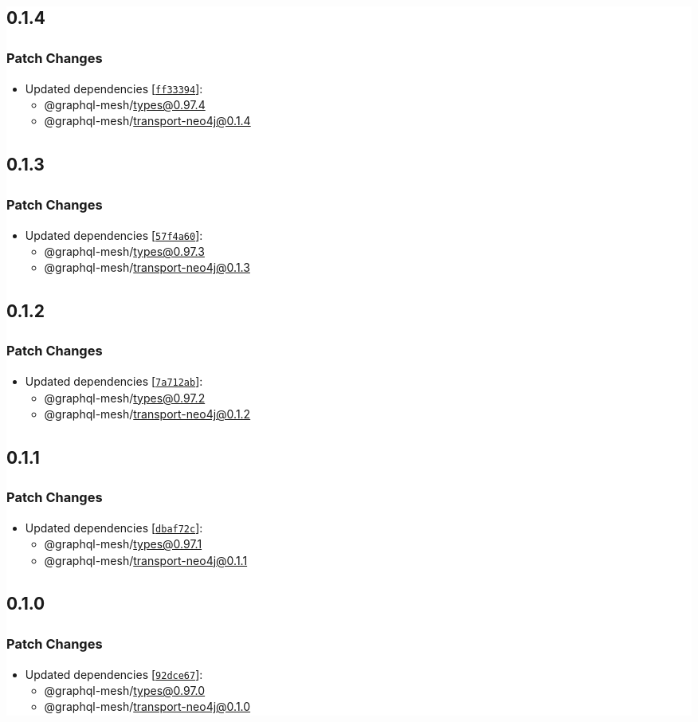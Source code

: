 ## 0.1.4

### Patch Changes

- Updated dependencies
  [[`ff33394`](https://github.com/ardatan/graphql-mesh/commit/ff3339451d8911f9b9265e158ad86844648ee12f)]:
  - @graphql-mesh/types@0.97.4
  - @graphql-mesh/transport-neo4j@0.1.4

## 0.1.3

### Patch Changes

- Updated dependencies
  [[`57f4a60`](https://github.com/ardatan/graphql-mesh/commit/57f4a601c1f9819937c784ab9aae68f3368cbefd)]:
  - @graphql-mesh/types@0.97.3
  - @graphql-mesh/transport-neo4j@0.1.3

## 0.1.2

### Patch Changes

- Updated dependencies
  [[`7a712ab`](https://github.com/ardatan/graphql-mesh/commit/7a712ab915ac3216765951080e689d510b5682a6)]:
  - @graphql-mesh/types@0.97.2
  - @graphql-mesh/transport-neo4j@0.1.2

## 0.1.1

### Patch Changes

- Updated dependencies
  [[`dbaf72c`](https://github.com/ardatan/graphql-mesh/commit/dbaf72c4520f64524dce14b798019639c4d57020)]:
  - @graphql-mesh/types@0.97.1
  - @graphql-mesh/transport-neo4j@0.1.1

## 0.1.0

### Patch Changes

- Updated dependencies
  [[`92dce67`](https://github.com/ardatan/graphql-mesh/commit/92dce67df35d70001ca9c818870a85256175279a)]:
  - @graphql-mesh/types@0.97.0
  - @graphql-mesh/transport-neo4j@0.1.0
